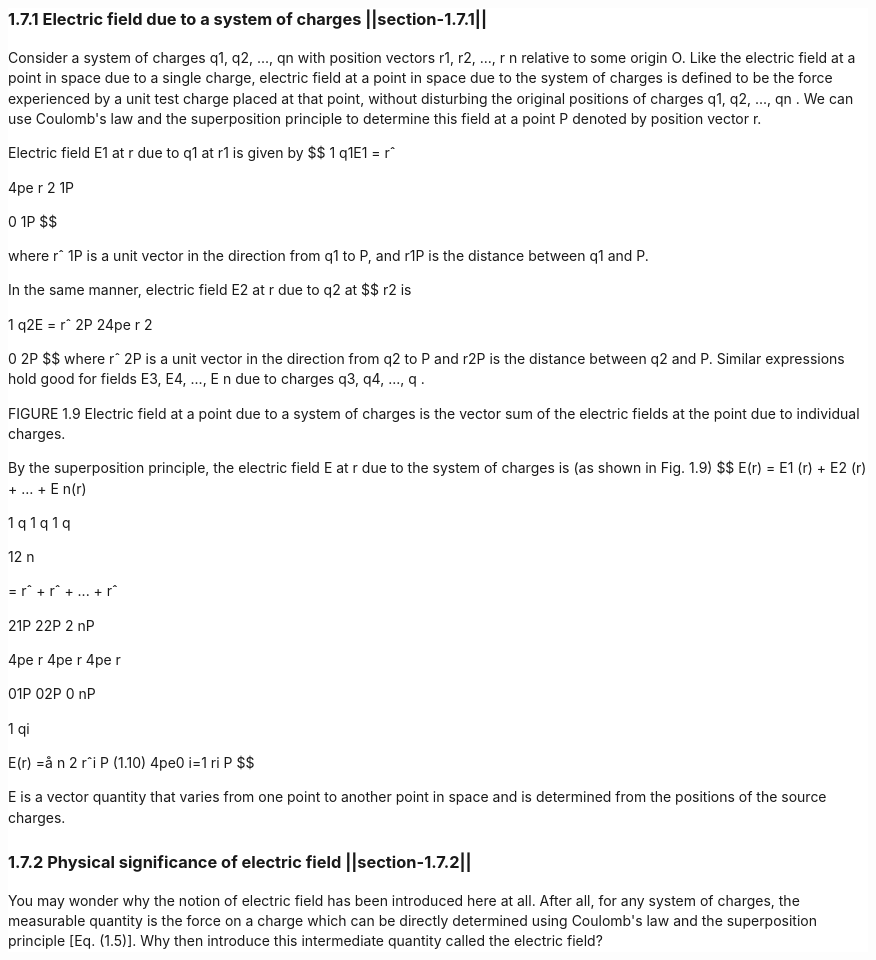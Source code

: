### 1.7.1 Electric field due to a system of charges ||section-1.7.1||

Consider a system of charges q1, q2, ..., qn with position vectors r1, r2, ...,
r n relative to some origin O. Like the electric field at a point in space due
to a single charge, electric field at a point in space due to the system of
charges is defined to be the force experienced by a unit test charge placed at
that point, without disturbing the original positions of charges q1, q2, ..., qn
. We can use Coulomb's law and the superposition principle to determine this
field at a point P denoted by position vector r.

Electric field E1 at r due to q1 at r1 is given by $$ 1 q1E1 = rˆ

4pe r 2 1P

0 1P $$

where rˆ 1P is a unit vector in the direction from q1 to P, and r1P is the
distance between q1 and P.

In the same manner, electric field E2 at r due to q2 at $$ r2 is

1 q2E = rˆ 2P 24pe r 2

0 2P $$ where rˆ 2P is a unit vector in the direction from q2 to P and r2P is
the distance between q2 and P. Similar expressions hold good for fields E3, E4,
..., E n due to charges q3, q4, ..., q .

FIGURE 1.9 Electric field at a point due to a system of charges is the vector
sum of the electric fields at the point due to individual charges.

By the superposition principle, the electric field E at r due to the system of
charges is (as shown in Fig. 1.9) $$ E(r) = E1 (r) + E2 (r) + … + E n(r)

1 q 1 q 1 q

12 n

= rˆ + rˆ + ... + rˆ

21P 22P 2 nP

4pe r 4pe r 4pe r

01P 02P 0 nP

1 qi

E(r) =å n 2 rˆi P (1.10) 4pe0 i=1 ri P $$

E is a vector quantity that varies from one point to another point in space and
is determined from the positions of the source charges.

### 1.7.2 Physical significance of electric field ||section-1.7.2||

You may wonder why the notion of electric field has been introduced here at all.
After all, for any system of charges, the measurable quantity is the force on a
charge which can be directly determined using Coulomb's law and the
superposition principle [Eq. (1.5)]. Why then introduce this intermediate
quantity called the electric field?


[^1]: There is a third category called semiconductors, which offer resistance to
[^2]: A torsion balance is a sensitive device to measure force. It was also used
[^3]: Implicit in this is the assumption of additivity of charges and
[^4]: An alternate unit V/m will be introduced in the next chapter.
[^5]: Solid angle is a measure of a cone. Consider the intersection of the given
[^6]: It will not be proper to say that the number of field lines is equal to
[^7]: Centre of a collection of positive point charges is defined much the same
[^8]: Compare this with a uniform mass shell discussed in Section 7.5 of Class